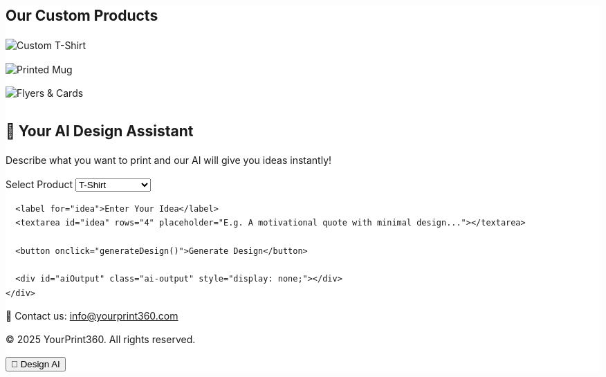 
  <section id="products">
    <h2>Our Custom Products</h2>
    <div class="product-gallery">
      <div>
        <img src="" alt="Custom T-Shirt">
        <p></p>
      </div>
      <div>
        <img src="" alt="Printed Mug">
        <p></p>
      </div>
      <div>
        <img src="" alt="Flyers & Cards">
        <p></p>
      </div>
    </div>
  </section>

  <section id="ai">
    <h2>🧠 Your AI Design Assistant</h2>
    <p>Describe what you want to print and our AI will give you ideas instantly!</p>
    <div class="ai-form">
      <label for="product">Select Product</label>
      <select id="product">
        <option value="T-Shirt">T-Shirt</option>
        <option value="Mug">Mug</option>
        <option value="Flyer">Flyer</option>
        <option value="Business Card">Business Card</option>
      </select>

      <label for="idea">Enter Your Idea</label>
      <textarea id="idea" rows="4" placeholder="E.g. A motivational quote with minimal design..."></textarea>

      <button onclick="generateDesign()">Generate Design</button>

      <div id="aiOutput" class="ai-output" style="display: none;"></div>
    </div>
  </section>

  <footer id="contact">
    <p>📧 Contact us: <a href="mailto:info@yourprint360.com">info@yourprint360.com</a></p>
    <p>&copy; 2025 YourPrint360. All rights reserved.</p>
  </footer>

  <button class="floating-btn" onclick="scrollToSection('ai')">🧠 Design AI</button>

  <script>
    function scrollToSection(id) {
      const section = document.getElementById(id);
      if (section) {
        window.scrollTo({
          top: section.offsetTop,
          behavior: 'smooth'
        });
      }
    }
